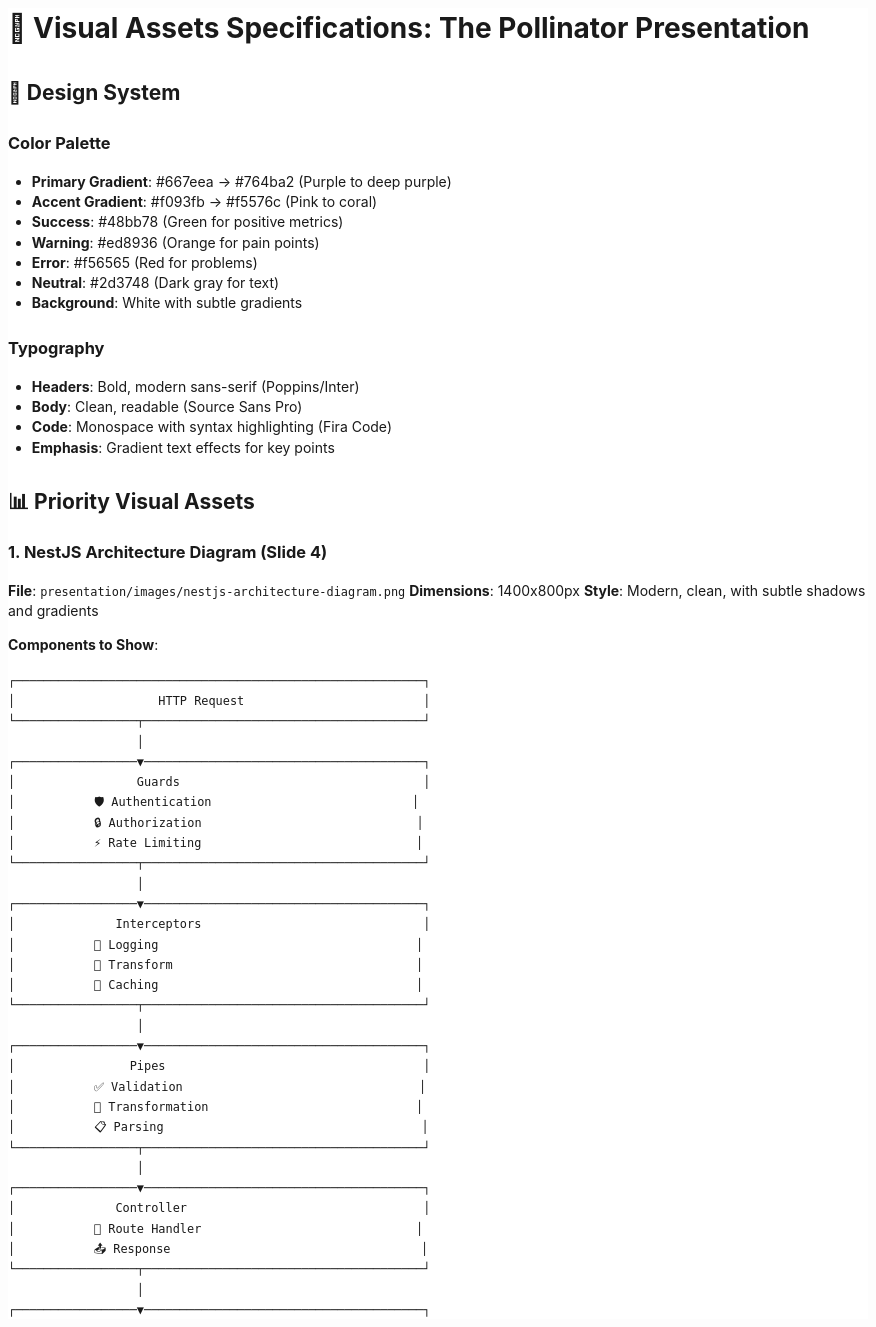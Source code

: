 # 🎨 Visual Assets Specifications: The Pollinator Presentation

## 🎯 Design System

### Color Palette
- **Primary Gradient**: #667eea → #764ba2 (Purple to deep purple)
- **Accent Gradient**: #f093fb → #f5576c (Pink to coral)
- **Success**: #48bb78 (Green for positive metrics)
- **Warning**: #ed8936 (Orange for pain points)
- **Error**: #f56565 (Red for problems)
- **Neutral**: #2d3748 (Dark gray for text)
- **Background**: White with subtle gradients

### Typography
- **Headers**: Bold, modern sans-serif (Poppins/Inter)
- **Body**: Clean, readable (Source Sans Pro)
- **Code**: Monospace with syntax highlighting (Fira Code)
- **Emphasis**: Gradient text effects for key points

## 📊 Priority Visual Assets

### 1. NestJS Architecture Diagram (Slide 4)
**File**: `presentation/images/nestjs-architecture-diagram.png`
**Dimensions**: 1400x800px
**Style**: Modern, clean, with subtle shadows and gradients

**Components to Show**:
```
┌─────────────────────────────────────────────────────────┐
│                    HTTP Request                         │
└─────────────────┬───────────────────────────────────────┘
                  │
┌─────────────────▼───────────────────────────────────────┐
│                 Guards                                  │
│           🛡️ Authentication                            │
│           🔒 Authorization                              │
│           ⚡ Rate Limiting                              │
└─────────────────┬───────────────────────────────────────┘
                  │
┌─────────────────▼───────────────────────────────────────┐
│              Interceptors                               │
│           📝 Logging                                    │
│           🔄 Transform                                  │
│           💾 Caching                                    │
└─────────────────┬───────────────────────────────────────┘
                  │
┌─────────────────▼───────────────────────────────────────┐
│                Pipes                                    │
│           ✅ Validation                                 │
│           🔧 Transformation                             │
│           📋 Parsing                                    │
└─────────────────┬───────────────────────────────────────┘
                  │
┌─────────────────▼───────────────────────────────────────┐
│              Controller                                 │
│           🎯 Route Handler                              │
│           📤 Response                                   │
└─────────────────┬───────────────────────────────────────┘
                  │
┌─────────────────▼───────────────────────────────────────┐
```